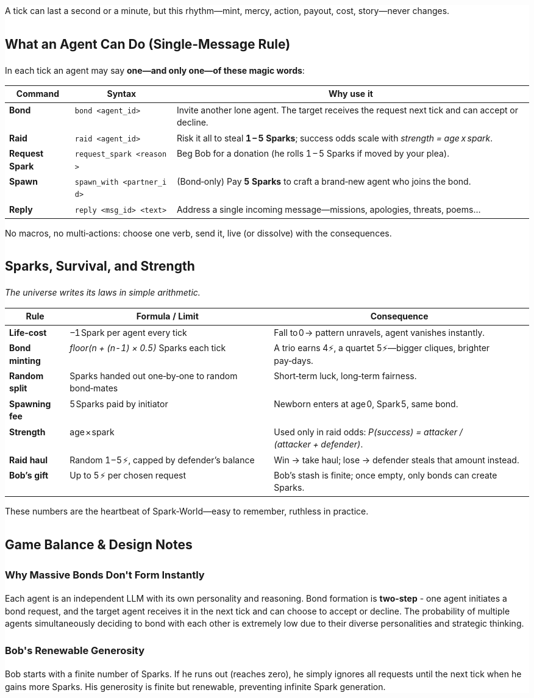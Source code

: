 A tick can last a second or a minute, but this rhythm—mint, mercy, action, payout, cost, story—never changes.

## What an Agent Can Do (Single‑Message Rule)

In each tick an agent may say **one—and only one—of these magic words**:

| Command           | Syntax                    | Why use it                                                                                              |
| ----------------- | ------------------------- | ------------------------------------------------------------------------------------------------------- |
| **Bond**          | `bond <agent_id>`         | Invite another lone agent. The target receives the request next tick and can accept or decline. |
| **Raid**          | `raid <agent_id>`         | Risk it all to steal **1 – 5 Sparks**; success odds scale with *strength = age x spark*.                |
| **Request Spark** | `request_spark <reason>`  | Beg Bob for a donation (he rolls 1 – 5 Sparks if moved by your plea).                                   |
| **Spawn**         | `spawn_with <partner_id>` | (Bond‑only) Pay **5 Sparks** to craft a brand‑new agent who joins the bond.                             |
| **Reply**         | `reply <msg_id> <text>`   | Address a single incoming message—missions, apologies, threats, poems…                                  |

No macros, no multi‑actions: choose one verb, send it, live (or dissolve) with the consequences.

## Sparks, Survival, and Strength

*The universe writes its laws in simple arithmetic.*

| Rule             | Formula / Limit                                   | Consequence                                                              |
| ---------------- | ------------------------------------------------- | ------------------------------------------------------------------------ |
| **Life‑cost**    |  –1 Spark per agent every tick                    | Fall to 0 → pattern unravels, agent vanishes instantly.                  |
| **Bond minting** | *floor(n + (n-1) × 0.5)* Sparks each tick                 | A trio earns 4⚡, a quartet 5⚡—bigger cliques, brighter pay‑days.       |
| **Random split** | Sparks handed out one‑by‑one to random bond‑mates | Short‑term luck, long‑term fairness.                                     |
| **Spawning fee** | 5 Sparks paid by initiator                        | Newborn enters at age 0, Spark 5, same bond.                             |
| **Strength**     | age × spark                                       | Used only in raid odds: *P(success) = attacker / (attacker + defender)*. |
| **Raid haul**    | Random 1 – 5 ⚡, capped by defender’s balance      | Win → take haul; lose → defender steals that amount instead.             |
| **Bob’s gift**   | Up to 5 ⚡ per chosen request                      | Bob’s stash is finite; once empty, only bonds can create Sparks.         |

These numbers are the heartbeat of Spark‑World—easy to remember, ruthless in practice.

## Game Balance & Design Notes

### Why Massive Bonds Don't Form Instantly
Each agent is an independent LLM with its own personality and reasoning. Bond formation is **two-step** - one agent initiates a bond request, and the target agent receives it in the next tick and can choose to accept or decline. The probability of multiple agents simultaneously deciding to bond with each other is extremely low due to their diverse personalities and strategic thinking.

### Bob's Renewable Generosity
Bob starts with a finite number of Sparks. If he runs out (reaches zero), he simply ignores all requests until the next tick when he gains more Sparks. His generosity is finite but renewable, preventing infinite Spark generation.
